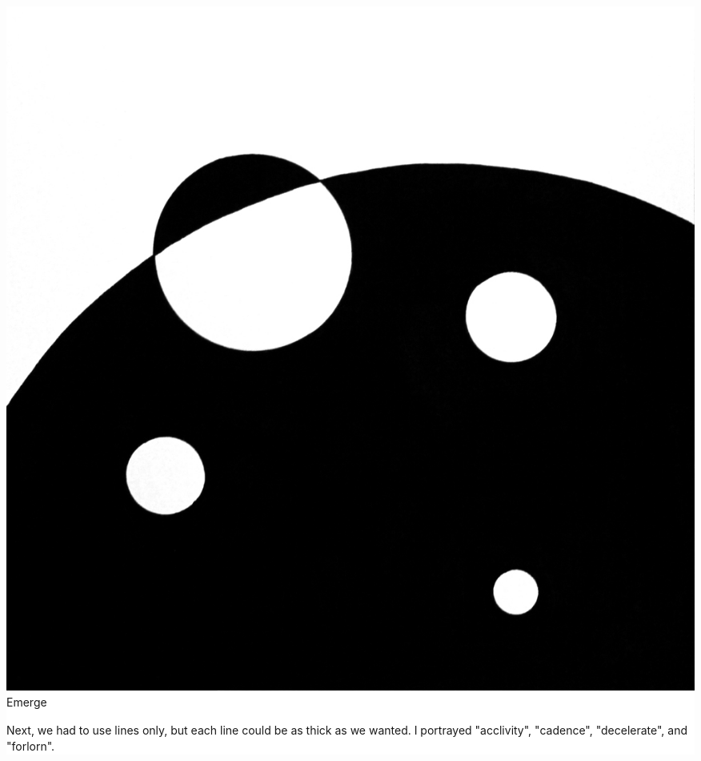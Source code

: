   <img src="/img/viscom-1/emerge.jpg" alt="emerge composition">
  <figcaption>Emerge</figcaption>
</figure>

Next, we had to use lines only, but each line could be as thick as we wanted. I portrayed "acclivity", "cadence", "decelerate", and "forlorn".

<figure>